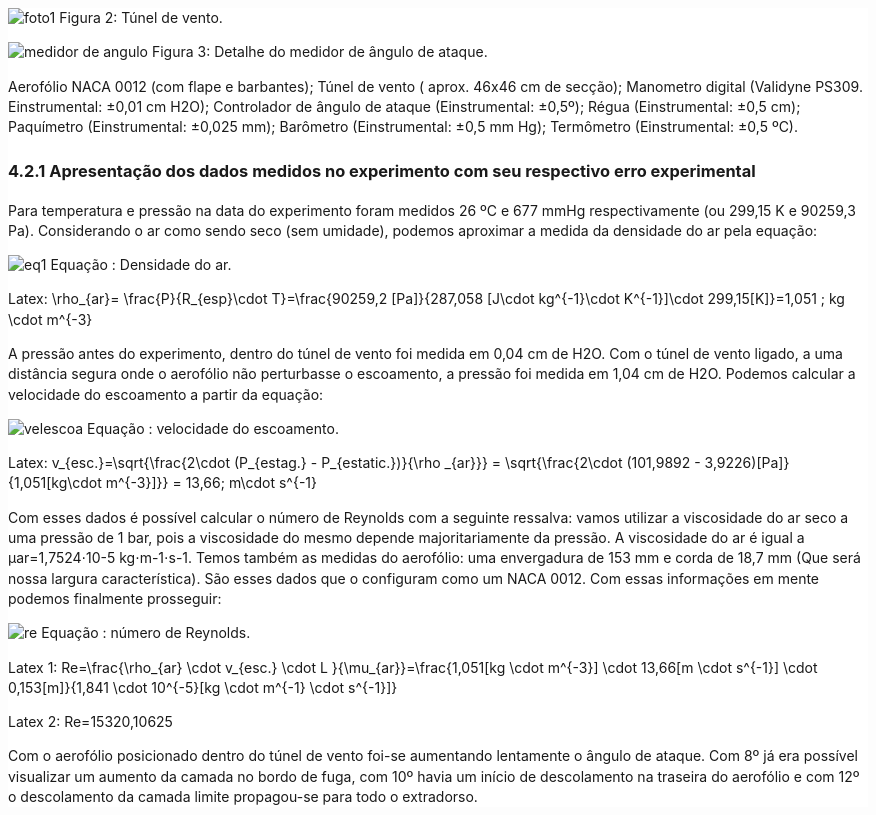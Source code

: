 ![foto1](https://lh4.googleusercontent.com/EVdZC3hqJcHVOUm2SYCQNT3Rhb1IZ_tqtwW7wXuom051-5QV_6vLDvPfHmNBTtxtY3JiksWZSqpMjCs2eIUYvwKHUFIxD9W4ybjG0vFB)
Figura 2: Túnel de vento.

![medidor de angulo](https://lh5.googleusercontent.com/cPJb36q0XY1hdbVff9bZiqDn5spT8aHvx8oH_jzfbtawqS7ALGAV_C4DbD2juDwqYKBm5hN1MONTgE5BaBTHl0llUCGsxrmqbr8ObXuugpHkIuezK6Cg5AZPKJc2sFPTDjFiYxrW)
Figura 3: Detalhe do medidor de ângulo de ataque.

Aerofólio NACA 0012 (com flape e barbantes);
Túnel de vento ( aprox. 46x46 cm de secção);
Manometro digital (Validyne PS309. Einstrumental: ±0,01 cm H2O);
Controlador de ângulo de ataque (Einstrumental: ±0,5º);
Régua (Einstrumental: ±0,5 cm);
Paquímetro (Einstrumental: ±0,025 mm);
Barômetro (Einstrumental: ±0,5 mm Hg);
Termômetro (Einstrumental: ±0,5 ºC).

### 4.2.1 Apresentação dos dados medidos no experimento com seu respectivo erro experimental

Para temperatura e pressão na data do experimento foram medidos 26 ºC e 677 mmHg respectivamente (ou 299,15 K e 90259,3 Pa). Considerando o ar como sendo seco (sem umidade), podemos aproximar a medida da densidade do ar pela equação:

![eq1](https://lh3.googleusercontent.com/PB-jajTgsuIyfAibmX3C31Cc2wP98x0J-bntpjkntWZO9FFEaZQROlAulsAICnegQJEo3dkNiYKGxwKk5xO1kHRLSrJ57Umyqz2j_C5BcBCAuWhW050lWHuvQmYkKfqQqdBcqn95)
Equação : Densidade do ar.

Latex: \rho_{ar}= \frac{P}{R_{esp}\cdot T}=\frac{90259,2 [Pa]}{287,058 [J\cdot kg^{-1}\cdot K^{-1}]\cdot 299,15[K]}=1,051 \; kg \cdot m^{-3} 

 A pressão antes do experimento, dentro do túnel de vento foi medida em 0,04 cm de H2O. Com o túnel de vento ligado, a uma distância segura onde o aerofólio não perturbasse o escoamento, a pressão foi medida em 1,04 cm de H2O. Podemos calcular a velocidade do escoamento a partir da equação:

![velescoa](https://lh6.googleusercontent.com/B4Qndi7tQly4cLaqiDEiI2jD8kGcMTzUuJr5psH7mbyIDco6ILW8H9cvtOu9ePBXwEBI7QeTLHQA5AQVoM1HhONl6zpuiacwqB45iZwAudzvnkBNrpQdNMViE9HhtQBt8jwaXOrq)
Equação : velocidade do escoamento.
	
Latex: v_{esc.}=\sqrt{\frac{2\cdot (P_{estag.} - P_{estatic.})}{\rho _{ar}}} = \sqrt{\frac{2\cdot (101,9892 - 3,9226)[Pa]}{1,051[kg\cdot m^{-3}]}} = 13,66\; m\cdot s^{-1}

Com esses dados é possível calcular o número de Reynolds com a seguinte ressalva: vamos utilizar a viscosidade do ar seco a uma pressão de 1 bar, pois a viscosidade do mesmo depende majoritariamente da pressão. A viscosidade do ar é igual a μar=1,7524⋅10-5 kg⋅m-1⋅s-1. Temos também as medidas do aerofólio: uma envergadura de 153 mm  e corda de 18,7 mm (Que será nossa largura característica). São esses dados que o configuram como um NACA 0012. Com essas informações em mente podemos finalmente prosseguir:

![re](https://lh3.googleusercontent.com/_80lApAJ6iU8oiQsTptEwhl3NJwFSbDpx-xu_AEz2kkWp1adC2iG6GG9pc_cZauAb1aL4O91JKlCzRZouiUtyTedBDNxT7JdVp4V3Eq-BQwLNR_deoAPBqyk002sU8uwG97kS3zf)
Equação : número de Reynolds.

Latex 1: Re=\frac{\rho_{ar} \cdot v_{esc.} \cdot L }{\mu_{ar}}=\frac{1,051[kg \cdot m^{-3}] \cdot 13,66[m \cdot s^{-1}] \cdot 0,153[m]}{1,841 \cdot 10^{-5}[kg \cdot m^{-1} \cdot s^{-1}]}

Latex 2: Re=15320,10625
	
Com o aerofólio posicionado dentro do túnel de vento foi-se aumentando lentamente o ângulo de ataque. Com 8º já era possível visualizar um aumento da camada no bordo de fuga, com 10º havia um início de descolamento na traseira do aerofólio e com 12º o descolamento da camada limite propagou-se para todo o extradorso.
